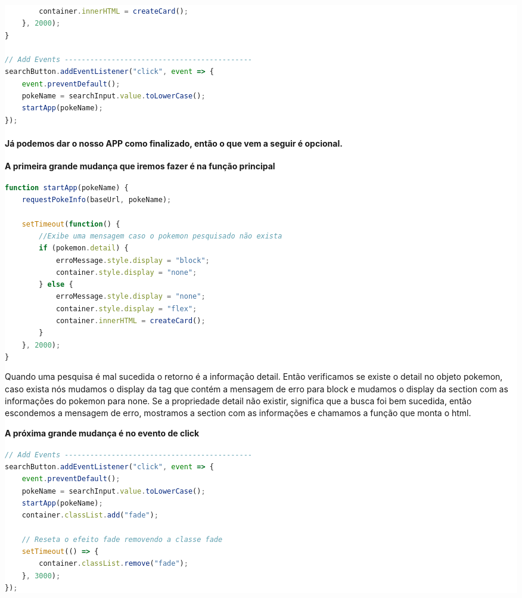 ```js
		container.innerHTML = createCard();
	}, 2000);
}

// Add Events --------------------------------------------
searchButton.addEventListener("click", event => {
	event.preventDefault();
	pokeName = searchInput.value.toLowerCase();
	startApp(pokeName);
});
```

#### Já podemos dar o nosso APP como finalizado, então o que vem a seguir é opcional.

**A primeira grande mudança que iremos fazer é na função principal**

```js
function startApp(pokeName) {
	requestPokeInfo(baseUrl, pokeName);

	setTimeout(function() {
		//Exibe uma mensagem caso o pokemon pesquisado não exista
		if (pokemon.detail) {
			erroMessage.style.display = "block";
			container.style.display = "none";
		} else {
			erroMessage.style.display = "none";
			container.style.display = "flex";
			container.innerHTML = createCard();
		}
	}, 2000);
}
```

Quando uma pesquisa é mal sucedida o retorno é a informação detail. Então verificamos se existe o detail no objeto pokemon, caso exista nós mudamos o display da tag que contém a mensagem de erro para block e mudamos o display da section com as informações do pokemon para none.
Se a propriedade detail não existir, significa que a busca foi bem sucedida, então escondemos a mensagem de erro, mostramos a section com as informações e chamamos a função que monta o html.

**A próxima grande mudança é no evento de click**

```js
// Add Events --------------------------------------------
searchButton.addEventListener("click", event => {
	event.preventDefault();
	pokeName = searchInput.value.toLowerCase();
	startApp(pokeName);
	container.classList.add("fade");

	// Reseta o efeito fade removendo a classe fade
	setTimeout(() => {
		container.classList.remove("fade");
	}, 3000);
});
```
